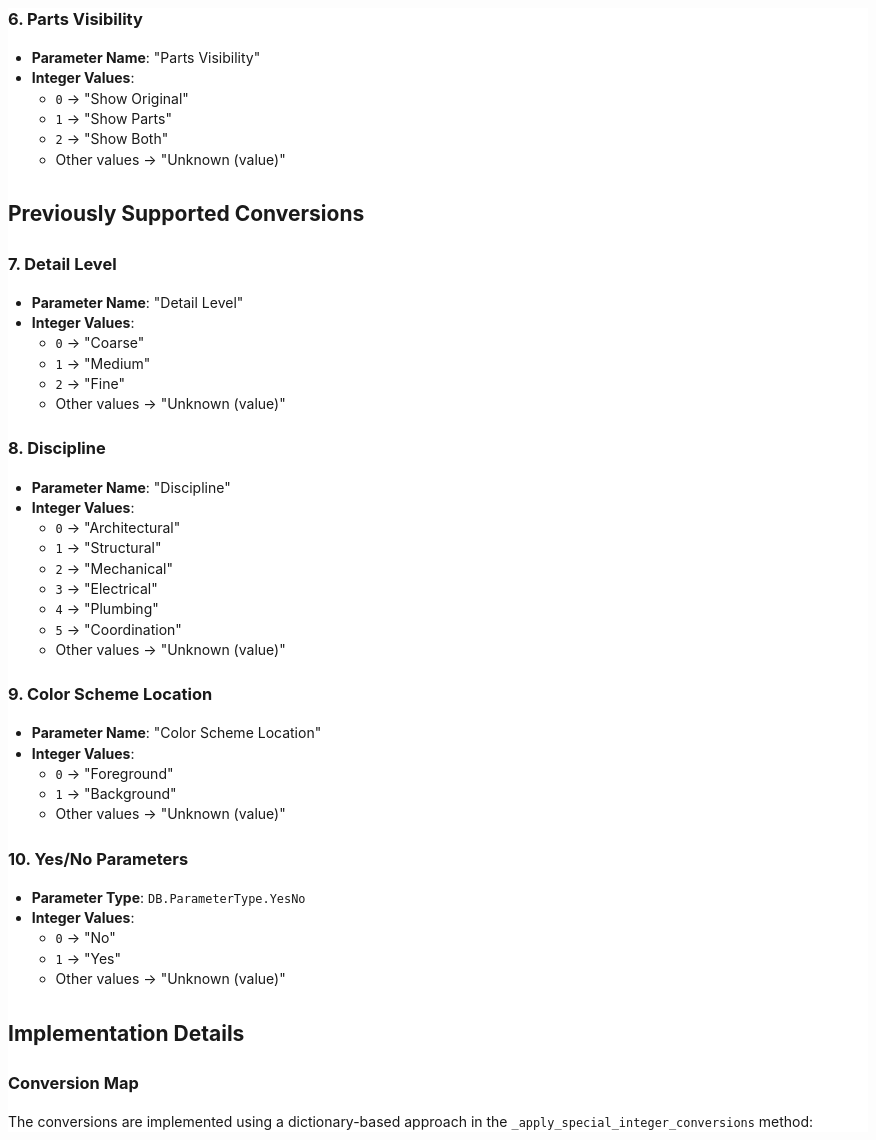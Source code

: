 ### **6. Parts Visibility**
- **Parameter Name**: "Parts Visibility"
- **Integer Values**:
  - `0` → "Show Original"
  - `1` → "Show Parts"
  - `2` → "Show Both"
  - Other values → "Unknown (value)"

## Previously Supported Conversions

### **7. Detail Level**
- **Parameter Name**: "Detail Level"
- **Integer Values**:
  - `0` → "Coarse"
  - `1` → "Medium"
  - `2` → "Fine"
  - Other values → "Unknown (value)"

### **8. Discipline**
- **Parameter Name**: "Discipline"
- **Integer Values**:
  - `0` → "Architectural"
  - `1` → "Structural"
  - `2` → "Mechanical"
  - `3` → "Electrical"
  - `4` → "Plumbing"
  - `5` → "Coordination"
  - Other values → "Unknown (value)"

### **9. Color Scheme Location**
- **Parameter Name**: "Color Scheme Location"
- **Integer Values**:
  - `0` → "Foreground"
  - `1` → "Background"
  - Other values → "Unknown (value)"

### **10. Yes/No Parameters**
- **Parameter Type**: `DB.ParameterType.YesNo`
- **Integer Values**:
  - `0` → "No"
  - `1` → "Yes"
  - Other values → "Unknown (value)"

## Implementation Details

### **Conversion Map**
The conversions are implemented using a dictionary-based approach in the `_apply_special_integer_conversions` method:
